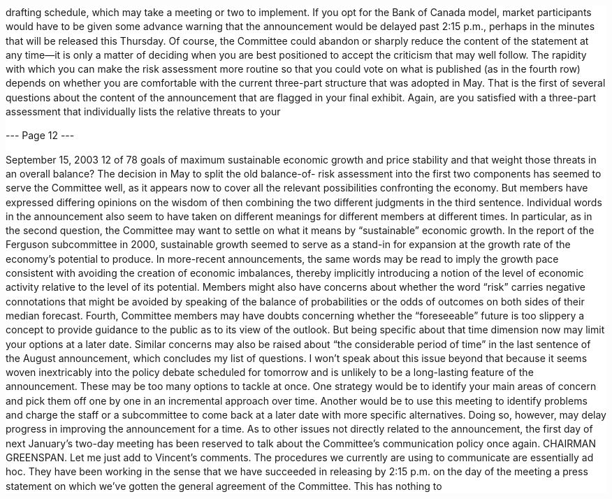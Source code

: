 drafting schedule, which may take a meeting or two to implement. If you opt for the
Bank of Canada model, market participants would have to be given some advance
warning that the announcement would be delayed past 2:15 p.m., perhaps in the
minutes that will be released this Thursday.
Of course, the Committee could abandon or sharply reduce the content of the
statement at any time—it is only a matter of deciding when you are best positioned to
accept the criticism that may well follow. The rapidity with which you can make the
risk assessment more routine so that you could vote on what is published (as in the
fourth row) depends on whether you are comfortable with the current three-part
structure that was adopted in May. That is the first of several questions about the
content of the announcement that are flagged in your final exhibit. Again, are you
satisfied with a three-part assessment that individually lists the relative threats to your

--- Page 12 ---

September 15, 2003 12 of 78
goals of maximum sustainable economic growth and price stability and that weight
those threats in an overall balance? The decision in May to split the old balance-of-
risk assessment into the first two components has seemed to serve the Committee
well, as it appears now to cover all the relevant possibilities confronting the economy.
But members have expressed differing opinions on the wisdom of then combining the
two different judgments in the third sentence.
Individual words in the announcement also seem to have taken on different
meanings for different members at different times. In particular, as in the second
question, the Committee may want to settle on what it means by “sustainable”
economic growth. In the report of the Ferguson subcommittee in 2000, sustainable
growth seemed to serve as a stand-in for expansion at the growth rate of the
economy’s potential to produce. In more-recent announcements, the same words may
be read to imply the growth pace consistent with avoiding the creation of economic
imbalances, thereby implicitly introducing a notion of the level of economic activity
relative to the level of its potential. Members might also have concerns about
whether the word “risk” carries negative connotations that might be avoided by
speaking of the balance of probabilities or the odds of outcomes on both sides of their
median forecast. Fourth, Committee members may have doubts concerning whether
the “foreseeable” future is too slippery a concept to provide guidance to the public as
to its view of the outlook. But being specific about that time dimension now may
limit your options at a later date. Similar concerns may also be raised about “the
considerable period of time” in the last sentence of the August announcement, which
concludes my list of questions. I won’t speak about this issue beyond that because it
seems woven inextricably into the policy debate scheduled for tomorrow and is
unlikely to be a long-lasting feature of the announcement.
These may be too many options to tackle at once. One strategy would be to
identify your main areas of concern and pick them off one by one in an incremental
approach over time. Another would be to use this meeting to identify problems and
charge the staff or a subcommittee to come back at a later date with more specific
alternatives. Doing so, however, may delay progress in improving the announcement
for a time. As to other issues not directly related to the announcement, the first day of
next January’s two-day meeting has been reserved to talk about the Committee’s
communication policy once again.
CHAIRMAN GREENSPAN. Let me just add to Vincent’s comments. The procedures
we currently are using to communicate are essentially ad hoc. They have been working in the
sense that we have succeeded in releasing by 2:15 p.m. on the day of the meeting a press
statement on which we’ve gotten the general agreement of the Committee. This has nothing to
